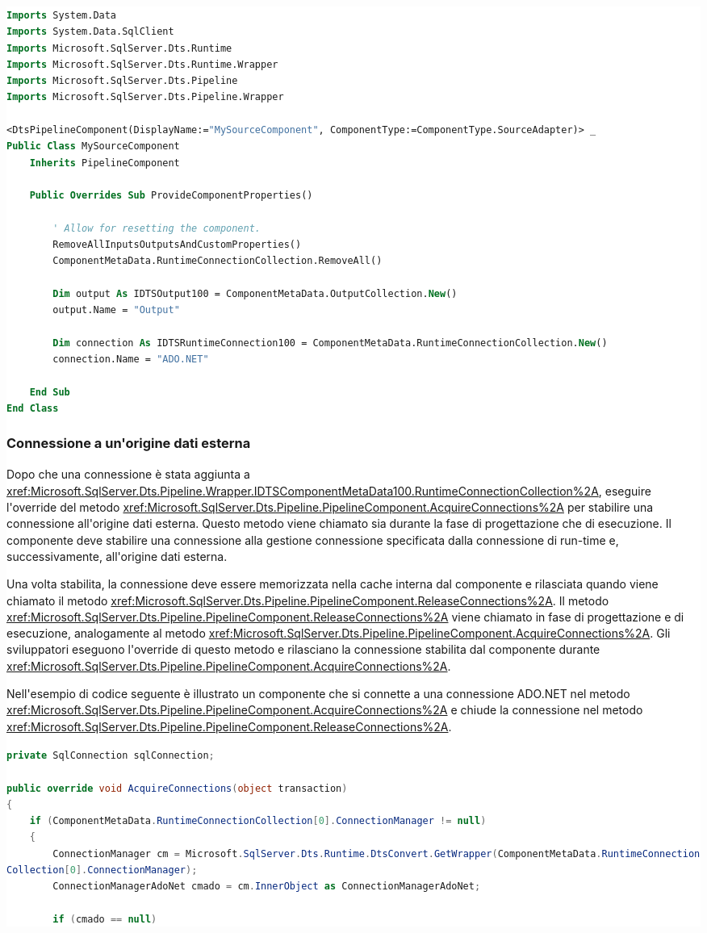 ```vb  
Imports System.Data  
Imports System.Data.SqlClient  
Imports Microsoft.SqlServer.Dts.Runtime  
Imports Microsoft.SqlServer.Dts.Runtime.Wrapper  
Imports Microsoft.SqlServer.Dts.Pipeline  
Imports Microsoft.SqlServer.Dts.Pipeline.Wrapper  
  
<DtsPipelineComponent(DisplayName:="MySourceComponent", ComponentType:=ComponentType.SourceAdapter)> _  
Public Class MySourceComponent  
    Inherits PipelineComponent  
  
    Public Overrides Sub ProvideComponentProperties()  
  
        ' Allow for resetting the component.  
        RemoveAllInputsOutputsAndCustomProperties()  
        ComponentMetaData.RuntimeConnectionCollection.RemoveAll()  
  
        Dim output As IDTSOutput100 = ComponentMetaData.OutputCollection.New()  
        output.Name = "Output"  
  
        Dim connection As IDTSRuntimeConnection100 = ComponentMetaData.RuntimeConnectionCollection.New()  
        connection.Name = "ADO.NET"  
  
    End Sub  
End Class  
```  
  
### <a name="connecting-to-an-external-data-source"></a>Connessione a un'origine dati esterna  
 Dopo che una connessione è stata aggiunta a <xref:Microsoft.SqlServer.Dts.Pipeline.Wrapper.IDTSComponentMetaData100.RuntimeConnectionCollection%2A>, eseguire l'override del metodo <xref:Microsoft.SqlServer.Dts.Pipeline.PipelineComponent.AcquireConnections%2A> per stabilire una connessione all'origine dati esterna. Questo metodo viene chiamato sia durante la fase di progettazione che di esecuzione. Il componente deve stabilire una connessione alla gestione connessione specificata dalla connessione di run-time e, successivamente, all'origine dati esterna.  
  
 Una volta stabilita, la connessione deve essere memorizzata nella cache interna dal componente e rilasciata quando viene chiamato il metodo <xref:Microsoft.SqlServer.Dts.Pipeline.PipelineComponent.ReleaseConnections%2A>. Il metodo <xref:Microsoft.SqlServer.Dts.Pipeline.PipelineComponent.ReleaseConnections%2A> viene chiamato in fase di progettazione e di esecuzione, analogamente al metodo <xref:Microsoft.SqlServer.Dts.Pipeline.PipelineComponent.AcquireConnections%2A>. Gli sviluppatori eseguono l'override di questo metodo e rilasciano la connessione stabilita dal componente durante <xref:Microsoft.SqlServer.Dts.Pipeline.PipelineComponent.AcquireConnections%2A>.  
  
 Nell'esempio di codice seguente è illustrato un componente che si connette a una connessione ADO.NET nel metodo <xref:Microsoft.SqlServer.Dts.Pipeline.PipelineComponent.AcquireConnections%2A> e chiude la connessione nel metodo <xref:Microsoft.SqlServer.Dts.Pipeline.PipelineComponent.ReleaseConnections%2A>.  
  
```csharp  
private SqlConnection sqlConnection;  
  
public override void AcquireConnections(object transaction)  
{  
    if (ComponentMetaData.RuntimeConnectionCollection[0].ConnectionManager != null)  
    {  
        ConnectionManager cm = Microsoft.SqlServer.Dts.Runtime.DtsConvert.GetWrapper(ComponentMetaData.RuntimeConnectionCollection[0].ConnectionManager);  
        ConnectionManagerAdoNet cmado = cm.InnerObject as ConnectionManagerAdoNet;  
  
        if (cmado == null)  
```